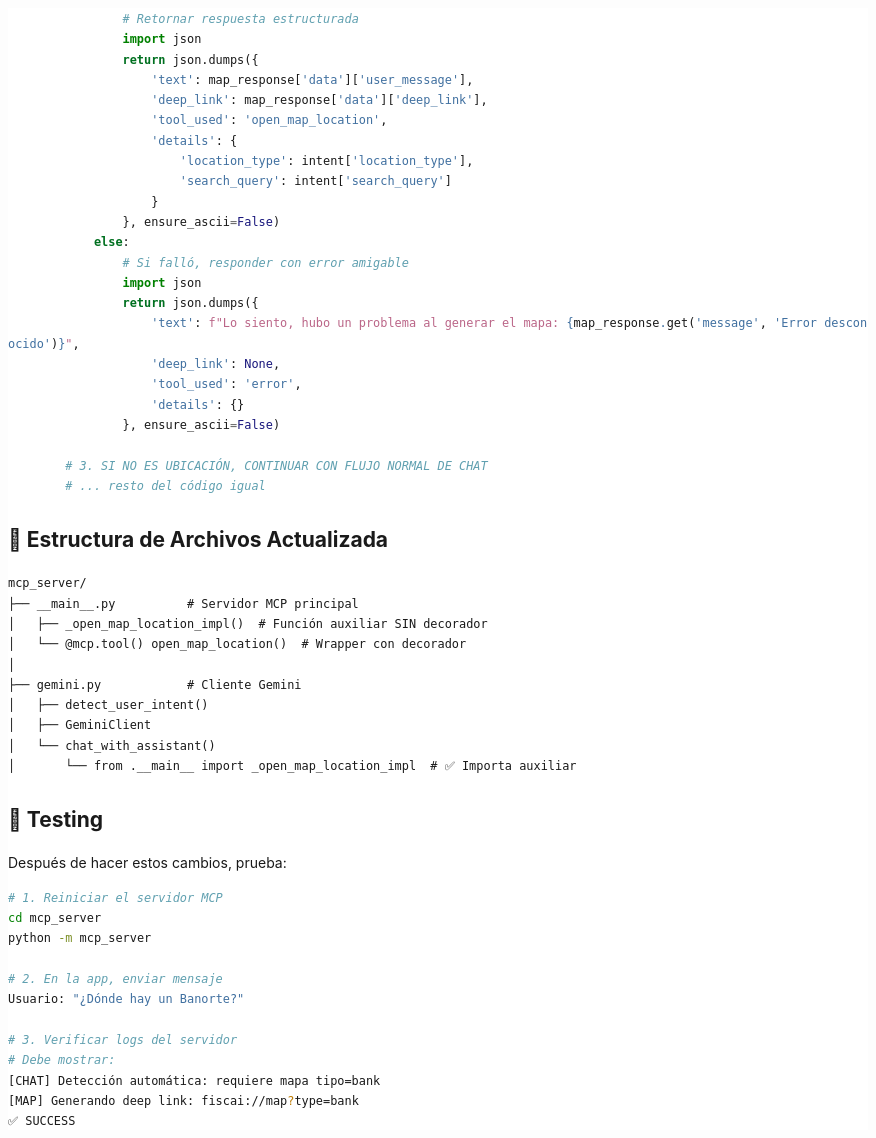 ```python
                # Retornar respuesta estructurada
                import json
                return json.dumps({
                    'text': map_response['data']['user_message'],
                    'deep_link': map_response['data']['deep_link'],
                    'tool_used': 'open_map_location',
                    'details': {
                        'location_type': intent['location_type'],
                        'search_query': intent['search_query']
                    }
                }, ensure_ascii=False)
            else:
                # Si falló, responder con error amigable
                import json
                return json.dumps({
                    'text': f"Lo siento, hubo un problema al generar el mapa: {map_response.get('message', 'Error desconocido')}",
                    'deep_link': None,
                    'tool_used': 'error',
                    'details': {}
                }, ensure_ascii=False)
        
        # 3. SI NO ES UBICACIÓN, CONTINUAR CON FLUJO NORMAL DE CHAT
        # ... resto del código igual
```

## 📁 Estructura de Archivos Actualizada

```
mcp_server/
├── __main__.py          # Servidor MCP principal
│   ├── _open_map_location_impl()  # Función auxiliar SIN decorador
│   └── @mcp.tool() open_map_location()  # Wrapper con decorador
│
├── gemini.py            # Cliente Gemini
│   ├── detect_user_intent()
│   ├── GeminiClient
│   └── chat_with_assistant()
│       └── from .__main__ import _open_map_location_impl  # ✅ Importa auxiliar
```

## 🧪 Testing

Después de hacer estos cambios, prueba:

```bash
# 1. Reiniciar el servidor MCP
cd mcp_server
python -m mcp_server

# 2. En la app, enviar mensaje
Usuario: "¿Dónde hay un Banorte?"

# 3. Verificar logs del servidor
# Debe mostrar:
[CHAT] Detección automática: requiere mapa tipo=bank
[MAP] Generando deep link: fiscai://map?type=bank
✅ SUCCESS
```
